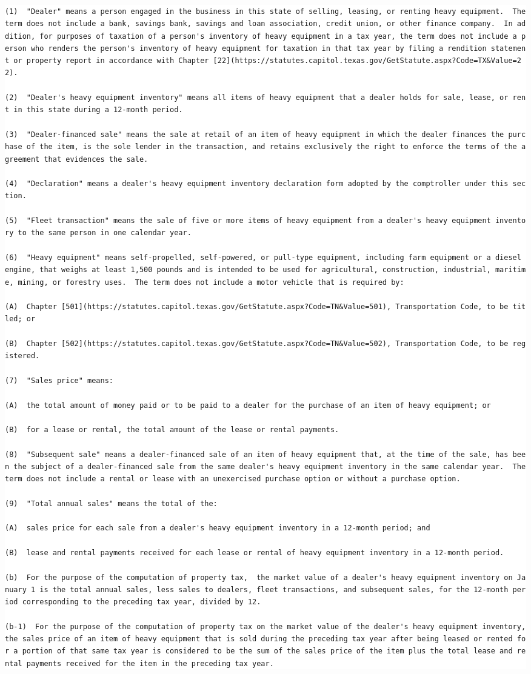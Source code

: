     (1)  "Dealer" means a person engaged in the business in this state of selling, leasing, or renting heavy equipment.  The term does not include a bank, savings bank, savings and loan association, credit union, or other finance company.  In addition, for purposes of taxation of a person's inventory of heavy equipment in a tax year, the term does not include a person who renders the person's inventory of heavy equipment for taxation in that tax year by filing a rendition statement or property report in accordance with Chapter [22](https://statutes.capitol.texas.gov/GetStatute.aspx?Code=TX&Value=22).
    
    (2)  "Dealer's heavy equipment inventory" means all items of heavy equipment that a dealer holds for sale, lease, or rent in this state during a 12-month period.
    
    (3)  "Dealer-financed sale" means the sale at retail of an item of heavy equipment in which the dealer finances the purchase of the item, is the sole lender in the transaction, and retains exclusively the right to enforce the terms of the agreement that evidences the sale.
    
    (4)  "Declaration" means a dealer's heavy equipment inventory declaration form adopted by the comptroller under this section.
    
    (5)  "Fleet transaction" means the sale of five or more items of heavy equipment from a dealer's heavy equipment inventory to the same person in one calendar year.
    
    (6)  "Heavy equipment" means self-propelled, self-powered, or pull-type equipment, including farm equipment or a diesel engine, that weighs at least 1,500 pounds and is intended to be used for agricultural, construction, industrial, maritime, mining, or forestry uses.  The term does not include a motor vehicle that is required by:
    
    (A)  Chapter [501](https://statutes.capitol.texas.gov/GetStatute.aspx?Code=TN&Value=501), Transportation Code, to be titled; or
    
    (B)  Chapter [502](https://statutes.capitol.texas.gov/GetStatute.aspx?Code=TN&Value=502), Transportation Code, to be registered.
    
    (7)  "Sales price" means:
    
    (A)  the total amount of money paid or to be paid to a dealer for the purchase of an item of heavy equipment; or
    
    (B)  for a lease or rental, the total amount of the lease or rental payments.
    
    (8)  "Subsequent sale" means a dealer-financed sale of an item of heavy equipment that, at the time of the sale, has been the subject of a dealer-financed sale from the same dealer's heavy equipment inventory in the same calendar year.  The term does not include a rental or lease with an unexercised purchase option or without a purchase option.
    
    (9)  "Total annual sales" means the total of the:
    
    (A)  sales price for each sale from a dealer's heavy equipment inventory in a 12-month period; and
    
    (B)  lease and rental payments received for each lease or rental of heavy equipment inventory in a 12-month period.
    
    (b)  For the purpose of the computation of property tax,  the market value of a dealer's heavy equipment inventory on January 1 is the total annual sales, less sales to dealers, fleet transactions, and subsequent sales, for the 12-month period corresponding to the preceding tax year, divided by 12.
    
    (b-1)  For the purpose of the computation of property tax on the market value of the dealer's heavy equipment inventory, the sales price of an item of heavy equipment that is sold during the preceding tax year after being leased or rented for a portion of that same tax year is considered to be the sum of the sales price of the item plus the total lease and rental payments received for the item in the preceding tax year.
    